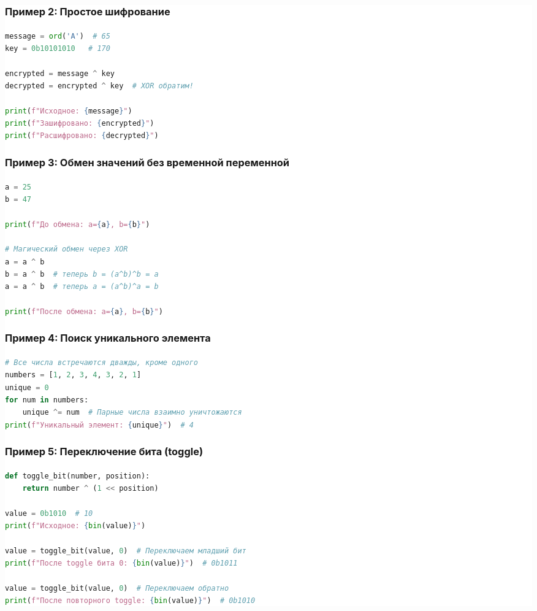 
### Пример 2: Простое шифрование

```python
message = ord('A')  # 65
key = 0b10101010   # 170

encrypted = message ^ key
decrypted = encrypted ^ key  # XOR обратим!

print(f"Исходное: {message}")
print(f"Зашифровано: {encrypted}")  
print(f"Расшифровано: {decrypted}")
```


### Пример 3: Обмен значений без временной переменной

```python
a = 25
b = 47

print(f"До обмена: a={a}, b={b}")

# Магический обмен через XOR
a = a ^ b
b = a ^ b  # теперь b = (a^b)^b = a
a = a ^ b  # теперь a = (a^b)^a = b

print(f"После обмена: a={a}, b={b}")
```


### Пример 4: Поиск уникального элемента

```python
# Все числа встречаются дважды, кроме одного
numbers = [1, 2, 3, 4, 3, 2, 1]
unique = 0
for num in numbers:
    unique ^= num  # Парные числа взаимно уничтожаются
print(f"Уникальный элемент: {unique}")  # 4
```


### Пример 5: Переключение бита (toggle)

```python
def toggle_bit(number, position):
    return number ^ (1 << position)

value = 0b1010  # 10
print(f"Исходное: {bin(value)}")

value = toggle_bit(value, 0)  # Переключаем младший бит
print(f"После toggle бита 0: {bin(value)}")  # 0b1011

value = toggle_bit(value, 0)  # Переключаем обратно
print(f"После повторного toggle: {bin(value)}")  # 0b1010
```


[^1]: https://realpython.com/python-bitwise-operators/
[^2]: https://www.geeksforgeeks.org/python/python-bitwise-operators/
[^3]: https://wiki.python.org/moin/BitwiseOperators
[^4]: https://www.tutorialspoint.com/python/python_bitwise_operators.htm
[^5]: https://www.w3schools.com/python/gloss_python_bitwise_operators.asp
[^6]: https://ieeexplore.ieee.org/document/10086928/
[^7]: https://www.mdpi.com/2305-6290/7/4/91
[^8]: https://iopscience.iop.org/article/10.1088/1742-6596/2420/1/012076
[^9]: https://thescipub.com/abstract/10.3844/jcssp.2022.26.32
[^10]: https://pubs.aip.org/jcp/article/160/16/162502/3284896/VAMPyR-A-high-level-Python-library-for
[^11]: https://journalajrcos.com/index.php/AJRCOS/article/view/3
[^12]: https://arxiv.org/abs/2210.05635
[^13]: https://www.mdpi.com/2673-8937/2/2/15
[^14]: https://www.wscubetech.com/resources/python/bitwise-operators
[^15]: https://www.youtube.com/watch?v=F_UIOvfmsew
[^16]: https://arxiv.org/abs/2410.11430
[^17]: http://ijarsct.co.in/Paper17499.pdf
[^18]: https://arxiv.org/pdf/1711.07295.pdf
[^19]: https://arxiv.org/abs/1301.5100
[^20]: http://arxiv.org/pdf/1201.1468.pdf
[^21]: http://arxiv.org/pdf/1402.4073.pdf
[^22]: http://arxiv.org/pdf/2401.02440.pdf
[^23]: https://arxiv.org/pdf/2005.07336.pdf
[^24]: https://arxiv.org/pdf/1201.3802.pdf
[^25]: https://linkinghub.elsevier.com/retrieve/pii/S2352711019301086
[^26]: http://arxiv.org/pdf/2408.07228.pdf
[^27]: https://scindeks.ceon.rs/Article.aspx?artid=1451-41171904585A